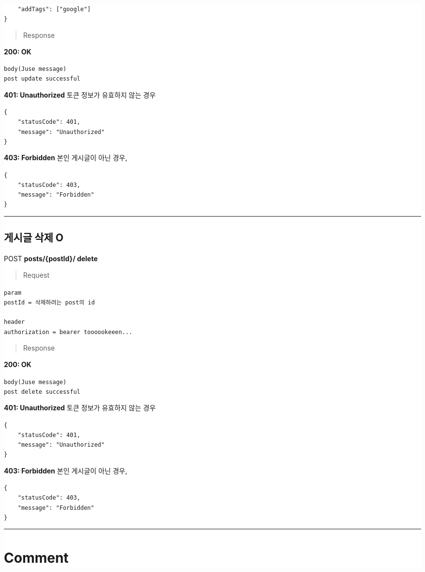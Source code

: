 ```
	"addTags": ["google"]
}
```

> Response

**200: OK**
```
body(Juse message)
post update successful
```
**401: Unauthorized**
토큰 정보가 유효하지 않는 경우
```
{
    "statusCode": 401,
    "message": "Unauthorized"
}
```
**403: Forbidden**
본인 게시글이 아닌 경우,
```
{
    "statusCode": 403,
    "message": "Forbidden"
}
```
---
## 게시글 삭제 O
POST
**posts/{postId}/ delete**
> Request
```
param
postId = 삭제하려는 post의 id

header
authorization = bearer toooookeeen...
```
> Response

**200: OK**
```
body(Juse message)
post delete successful
```
**401: Unauthorized**
토큰 정보가 유효하지 않는 경우
```
{
    "statusCode": 401,
    "message": "Unauthorized"
}
```
**403: Forbidden**
본인 게시글이 아닌 경우,
```
{
    "statusCode": 403,
    "message": "Forbidden"
}
```
---
# Comment